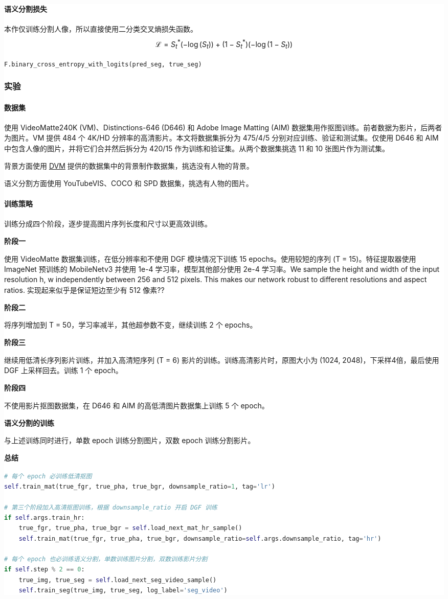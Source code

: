 

#### 语义分割损失

本作仅训练分割人像，所以直接使用二分类交叉熵损失函数。
$$
\mathcal{L} = S_t^*(-\log (S_t)) + (1 - S_t^*)(- \log (1 - S_t))
$$

```py
F.binary_cross_entropy_with_logits(pred_seg, true_seg)
```



### 实验

#### 数据集

使用 VideoMatte240K (VM)、Distinctions-646 (D646) 和 Adobe Image Matting (AIM) 数据集用作抠图训练。前者数据为影片，后两者为图片。VM 提供 484 个 4K/HD 分辨率的高清影片。本文将数据集拆分为 475/4/5 分别对应训练、验证和测试集。仅使用 D646 和 AIM 中包含人像的图片，并将它们合并然后拆分为 420/15 作为训练和验证集。从两个数据集挑选 11 和 10 张图片作为测试集。

背景方面使用 [DVM](https://github.com/nowsyn/DVM) 提供的数据集中的背景制作数据集，挑选没有人物的背景。

语义分割方面使用 YouTubeVIS、COCO 和 SPD 数据集，挑选有人物的图片。



#### 训练策略

训练分成四个阶段，逐步提高图片序列长度和尺寸以更高效训练。

**阶段一**

使用 VideoMatte 数据集训练，在低分辨率和不使用 DGF 模块情况下训练 15 epochs。使用较短的序列 (T = 15)。特征提取器使用 ImageNet 预训练的 MobileNetv3 并使用 1e-4 学习率，模型其他部分使用 2e-4 学习率。We sample the height and width of the input resolution h, w independently between 256 and 512 pixels. This makes our network robust to different resolutions and aspect ratios. 实现起来似乎是保证短边至少有 512 像素??

**阶段二**

将序列增加到 T = 50，学习率减半，其他超参数不变，继续训练 2 个 epochs。

**阶段三**

继续用低清长序列影片训练，并加入高清短序列 (T = 6) 影片的训练。训练高清影片时，原图大小为 (1024, 2048)，下采样4倍，最后使用 DGF 上采样回去。训练 1 个 epoch。

**阶段四**

不使用影片抠图数据集，在 D646 和 AIM 的高低清图片数据集上训练 5 个 epoch。



**语义分割的训练**

与上述训练同时进行，单数 epoch 训练分割图片，双数 epoch 训练分割影片。



**总结**

```py
# 每个 epoch 必训练低清抠图
self.train_mat(true_fgr, true_pha, true_bgr, downsample_ratio=1, tag='lr')

# 第三个阶段加入高清抠图训练，根据 downsample_ratio 开启 DGF 训练
if self.args.train_hr:
    true_fgr, true_pha, true_bgr = self.load_next_mat_hr_sample()
    self.train_mat(true_fgr, true_pha, true_bgr, downsample_ratio=self.args.downsample_ratio, tag='hr')

# 每个 epoch 也必训练语义分割，单数训练图片分割，双数训练影片分割
if self.step % 2 == 0:
    true_img, true_seg = self.load_next_seg_video_sample()
    self.train_seg(true_img, true_seg, log_label='seg_video')
```